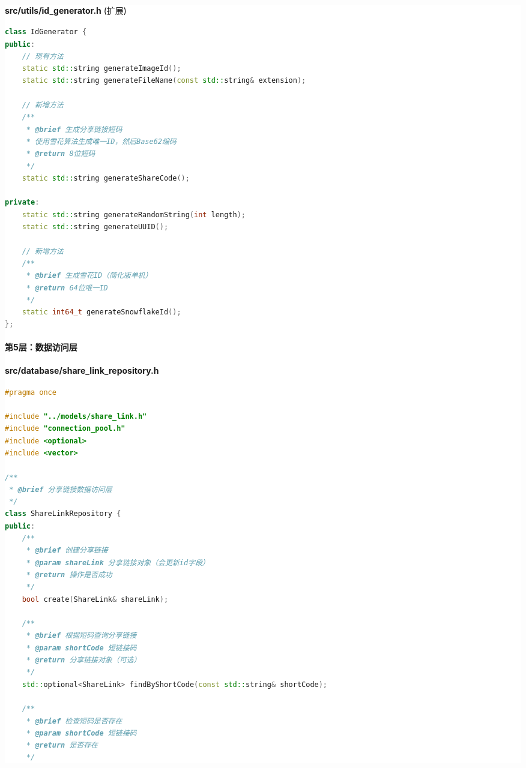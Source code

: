 **src/utils/id_generator.h** (扩展)

```cpp
class IdGenerator {
public:
    // 现有方法
    static std::string generateImageId();
    static std::string generateFileName(const std::string& extension);

    // 新增方法
    /**
     * @brief 生成分享链接短码
     * 使用雪花算法生成唯一ID，然后Base62编码
     * @return 8位短码
     */
    static std::string generateShareCode();

private:
    static std::string generateRandomString(int length);
    static std::string generateUUID();

    // 新增方法
    /**
     * @brief 生成雪花ID（简化版单机）
     * @return 64位唯一ID
     */
    static int64_t generateSnowflakeId();
};
```

#### 第5层：数据访问层

**src/database/share_link_repository.h**

```cpp
#pragma once

#include "../models/share_link.h"
#include "connection_pool.h"
#include <optional>
#include <vector>

/**
 * @brief 分享链接数据访问层
 */
class ShareLinkRepository {
public:
    /**
     * @brief 创建分享链接
     * @param shareLink 分享链接对象（会更新id字段）
     * @return 操作是否成功
     */
    bool create(ShareLink& shareLink);

    /**
     * @brief 根据短码查询分享链接
     * @param shortCode 短链接码
     * @return 分享链接对象（可选）
     */
    std::optional<ShareLink> findByShortCode(const std::string& shortCode);

    /**
     * @brief 检查短码是否存在
     * @param shortCode 短链接码
     * @return 是否存在
     */
```